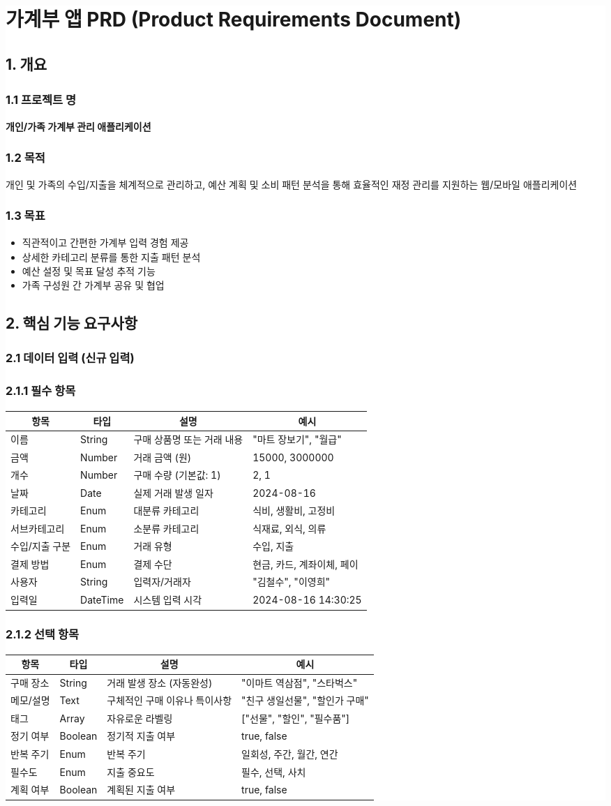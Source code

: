 # 가계부 앱 PRD (Product Requirements Document)

## 1. 개요

### 1.1 프로젝트 명

**개인/가족 가계부 관리 애플리케이션**

### 1.2 목적

개인 및 가족의 수입/지출을 체계적으로 관리하고, 예산 계획 및 소비 패턴 분석을 통해 효율적인 재정 관리를 지원하는 웹/모바일 애플리케이션

### 1.3 목표

- 직관적이고 간편한 가계부 입력 경험 제공
- 상세한 카테고리 분류를 통한 지출 패턴 분석
- 예산 설정 및 목표 달성 추적 기능
- 가족 구성원 간 가계부 공유 및 협업

## 2. 핵심 기능 요구사항

### 2.1 데이터 입력 (신규 입력)

### 2.1.1 필수 항목

| 항목 | 타입 | 설명 | 예시 |
| --- | --- | --- | --- |
| 이름 | String | 구매 상품명 또는 거래 내용 | "마트 장보기", "월급" |
| 금액 | Number | 거래 금액 (원) | 15000, 3000000 |
| 개수 | Number | 구매 수량 (기본값: 1) | 2, 1 |
| 날짜 | Date | 실제 거래 발생 일자 | 2024-08-16 |
| 카테고리 | Enum | 대분류 카테고리 | 식비, 생활비, 고정비 |
| 서브카테고리 | Enum | 소분류 카테고리 | 식재료, 외식, 의류 |
| 수입/지출 구분 | Enum | 거래 유형 | 수입, 지출 |
| 결제 방법 | Enum | 결제 수단 | 현금, 카드, 계좌이체, 페이 |
| 사용자 | String | 입력자/거래자 | "김철수", "이영희" |
| 입력일 | DateTime | 시스템 입력 시각 | 2024-08-16 14:30:25 |

### 2.1.2 선택 항목

| 항목 | 타입 | 설명 | 예시 |
| --- | --- | --- | --- |
| 구매 장소 | String | 거래 발생 장소 (자동완성) | "이마트 역삼점", "스타벅스" |
| 메모/설명 | Text | 구체적인 구매 이유나 특이사항 | "친구 생일선물", "할인가 구매" |
| 태그 | Array | 자유로운 라벨링 | ["선물", "할인", "필수품"] |
| 정기 여부 | Boolean | 정기적 지출 여부 | true, false |
| 반복 주기 | Enum | 반복 주기 | 일회성, 주간, 월간, 연간 |
| 필수도 | Enum | 지출 중요도 | 필수, 선택, 사치 |
| 계획 여부 | Boolean | 계획된 지출 여부 | true, false |